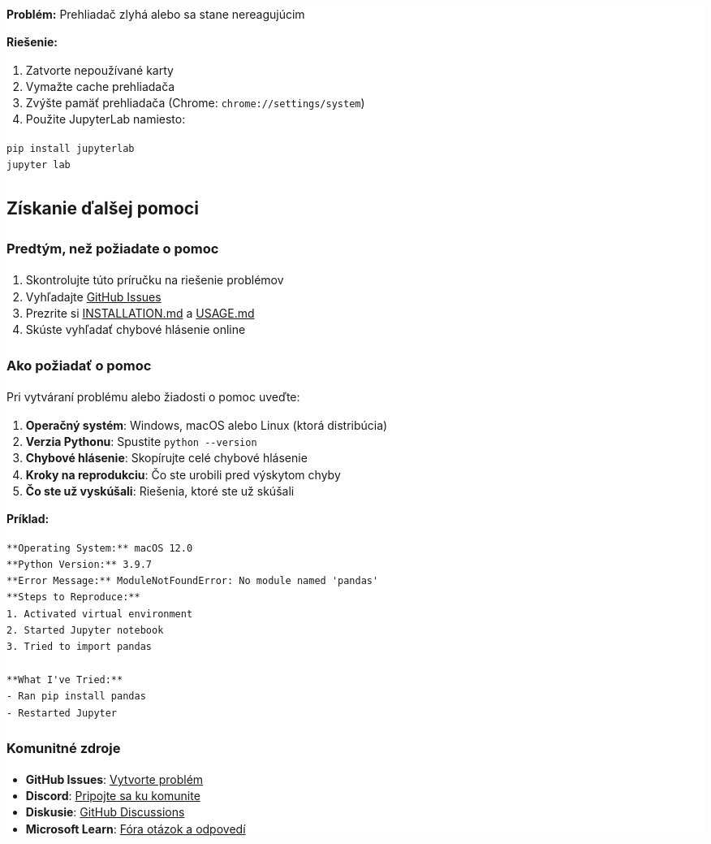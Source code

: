 **Problém:** Prehliadač zlyhá alebo sa stane nereagujúcim

**Riešenie:**

1. Zatvorte nepoužívané karty
2. Vymažte cache prehliadača
3. Zvýšte pamäť prehliadača (Chrome: `chrome://settings/system`)
4. Použite JupyterLab namiesto:
```bash
pip install jupyterlab
jupyter lab
```

## Získanie ďalšej pomoci

### Predtým, než požiadate o pomoc

1. Skontrolujte túto príručku na riešenie problémov
2. Vyhľadajte [GitHub Issues](https://github.com/microsoft/Data-Science-For-Beginners/issues)
3. Prezrite si [INSTALLATION.md](INSTALLATION.md) a [USAGE.md](USAGE.md)
4. Skúste vyhľadať chybové hlásenie online

### Ako požiadať o pomoc

Pri vytváraní problému alebo žiadosti o pomoc uveďte:

1. **Operačný systém**: Windows, macOS alebo Linux (ktorá distribúcia)
2. **Verzia Pythonu**: Spustite `python --version`
3. **Chybové hlásenie**: Skopírujte celé chybové hlásenie
4. **Kroky na reprodukciu**: Čo ste urobili pred výskytom chyby
5. **Čo ste už vyskúšali**: Riešenia, ktoré ste už skúšali

**Príklad:**
```
**Operating System:** macOS 12.0
**Python Version:** 3.9.7
**Error Message:** ModuleNotFoundError: No module named 'pandas'
**Steps to Reproduce:**
1. Activated virtual environment
2. Started Jupyter notebook
3. Tried to import pandas

**What I've Tried:**
- Ran pip install pandas
- Restarted Jupyter
```

### Komunitné zdroje

- **GitHub Issues**: [Vytvorte problém](https://github.com/microsoft/Data-Science-For-Beginners/issues/new)
- **Discord**: [Pripojte sa ku komunite](https://aka.ms/ds4beginners/discord)
- **Diskusie**: [GitHub Discussions](https://github.com/microsoft/Data-Science-For-Beginners/discussions)
- **Microsoft Learn**: [Fóra otázok a odpovedí](https://docs.microsoft.com/answers/)
